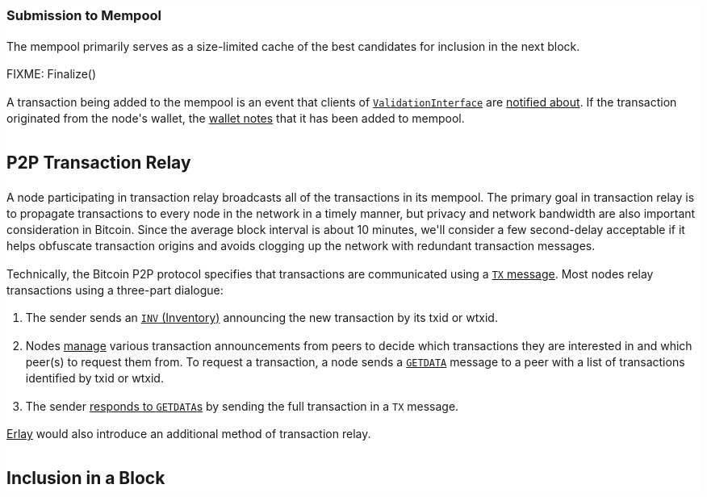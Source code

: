 ### Submission to Mempool

The mempool primarily serves as a size-limited cache of the best candidates for inclusion in the
next block.

FIXME: Finalize()

A transaction being added to the mempool is an event that clients of
[`ValidationInterface`](https://doxygen.bitcoincore.org/class_c_validation_interface.html) are
[notified
about](https://github.com/bitcoin/bitcoin/blob/1a369f006fd0bec373b95001ed84b480e852f191/src/validation.cpp#L1046).
If the transaction originated from the node's wallet, the [wallet
notes](https://github.com/bitcoin/bitcoin/blob/1a369f006fd0bec373b95001ed84b480e852f191/src/wallet/wallet.cpp#L1187)
that it has been added to mempool.

## P2P Transaction Relay

A node participating in transaction relay broadcasts all of the transactions in its mempool.
The primary goal in transaction relay is to propagate transactions to every node in the network in a
timely manner, but privacy and network bandwidth are also important consideration in Bitcoin.  Since
the average block interval is about 10 minutes, we'll consider a few second-delay acceptable if it
helps obfuscate transaction origins and avoids clogging up the network with redundant transaction
messages.

Technically, the Bitcoin P2P protocol specifies that transactions are communicated using a [`TX`
message](https://github.com/bitcoin/bitcoin/blob/1a369f006fd0bec373b95001ed84b480e852f191/src/protocol.h#L121).
Most nodes relay transactions using a three-part dialogue:

1. The sender sends an [`INV`
   (Inventory)](https://github.com/bitcoin/bitcoin/blob/1a369f006fd0bec373b95001ed84b480e852f191/src/net_processing.cpp#L4571)
announcing the new transaction by its txid or wtxid.

2. Nodes [manage](https://doxygen.bitcoincore.org/class_tx_request_tracker.html) various
   transaction announcements from peers to decide which transactions they are interested in and
which peer(s) to request them from. To request a transaction, a node sends a
[`GETDATA`](https://github.com/bitcoin/bitcoin/blob/1a369f006fd0bec373b95001ed84b480e852f191/src/protocol.h#L100)
message to a peer with a list of transactions identified by txid or wtxid.

3. The sender [responds to
   `GETDATA`s](https://github.com/bitcoin/bitcoin/blob/1a369f006fd0bec373b95001ed84b480e852f191/src/net_processing.cpp#L1876-L1906)
by sending the full transaction in a `TX` message.

[Erlay](https://bitcoinops.org/en/topics/erlay/) would also introduce an additional method of
transaction relay.

## Inclusion in a Block
